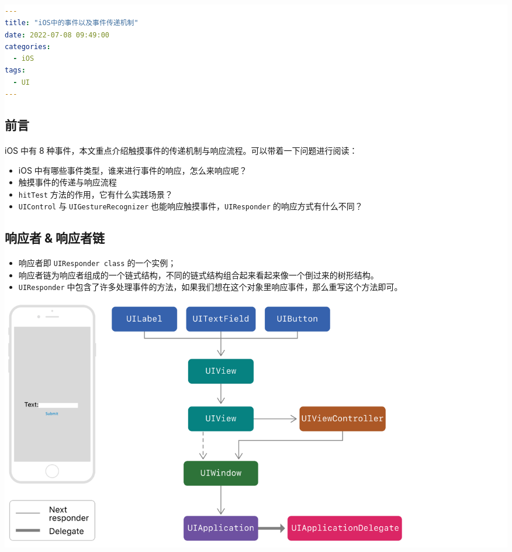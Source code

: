 ```yaml
---
title: "iOS中的事件以及事件传递机制"
date: 2022-07-08 09:49:00
categories:
  - iOS
tags:
  - UI
---
```


## 前言

iOS 中有 8 种事件，本文重点介绍触摸事件的传递机制与响应流程。可以带着一下问题进行阅读：

* iOS 中有哪些事件类型，谁来进行事件的响应，怎么来响应呢？
* 触摸事件的传递与响应流程
* ```hitTest``` 方法的作用，它有什么实践场景？
* ```UIControl``` 与 ```UIGestureRecognizer``` 也能响应触摸事件，```UIResponder``` 的响应方式有什么不同？

## 响应者 & 响应者链

* 响应者即 ```UIResponder class``` 的一个实例；
* 响应者链为响应者组成的一个链式结构，不同的链式结构组合起来看起来像一个倒过来的树形结构。
* ```UIResponder``` 中包含了许多处理事件的方法，如果我们想在这个对象里响应事件，那么重写这个方法即可。

<img src="/images/blog/responderChain.png" alt="A flow diagram: On the left, a sample app contains a label (UILabel), a text field for the user to input text (UITextField), and a button (UIButton) to  press after entering text in the field. On the right, the flow diagram shows how, after the user pressed the button, the event moves through the responder chain—from UIView, to UIViewController, to UIWindow, UIApplication, and finally to UIApplicationDelegate." style="zoom:67%;" />
